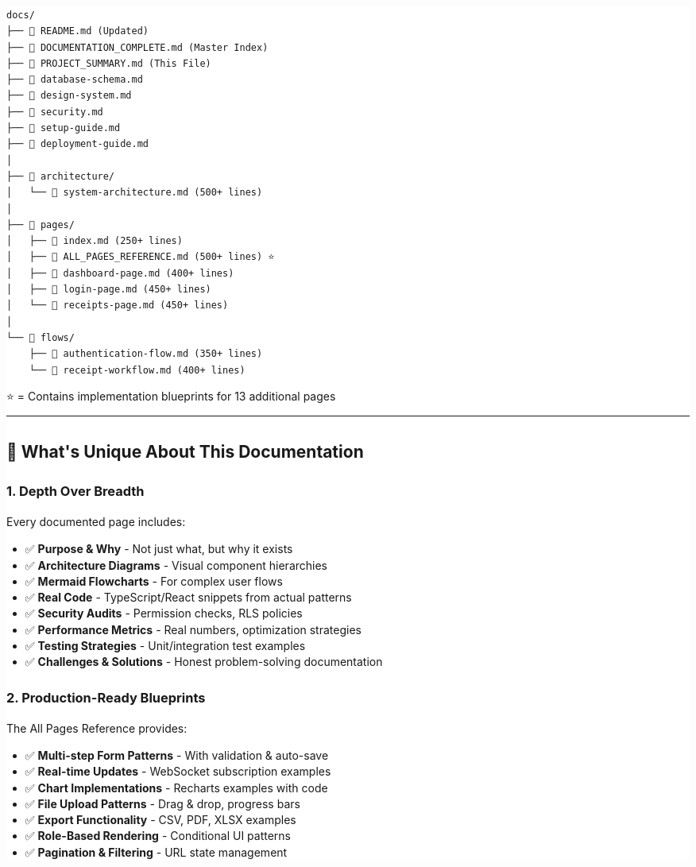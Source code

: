 ```
docs/
├── 📄 README.md (Updated)
├── 📄 DOCUMENTATION_COMPLETE.md (Master Index)
├── 📄 PROJECT_SUMMARY.md (This File)
├── 📄 database-schema.md
├── 📄 design-system.md
├── 📄 security.md
├── 📄 setup-guide.md
├── 📄 deployment-guide.md
│
├── 📁 architecture/
│   └── 📄 system-architecture.md (500+ lines)
│
├── 📁 pages/
│   ├── 📄 index.md (250+ lines)
│   ├── 📄 ALL_PAGES_REFERENCE.md (500+ lines) ⭐
│   ├── 📄 dashboard-page.md (400+ lines)
│   ├── 📄 login-page.md (450+ lines)
│   └── 📄 receipts-page.md (450+ lines)
│
└── 📁 flows/
    ├── 📄 authentication-flow.md (350+ lines)
    └── 📄 receipt-workflow.md (400+ lines)
```

⭐ = Contains implementation blueprints for 13 additional pages

---

## 🎨 What's Unique About This Documentation

### 1. Depth Over Breadth
Every documented page includes:
- ✅ **Purpose & Why** - Not just what, but why it exists
- ✅ **Architecture Diagrams** - Visual component hierarchies
- ✅ **Mermaid Flowcharts** - For complex user flows
- ✅ **Real Code** - TypeScript/React snippets from actual patterns
- ✅ **Security Audits** - Permission checks, RLS policies
- ✅ **Performance Metrics** - Real numbers, optimization strategies
- ✅ **Testing Strategies** - Unit/integration test examples
- ✅ **Challenges & Solutions** - Honest problem-solving documentation

### 2. Production-Ready Blueprints
The All Pages Reference provides:
- ✅ **Multi-step Form Patterns** - With validation & auto-save
- ✅ **Real-time Updates** - WebSocket subscription examples
- ✅ **Chart Implementations** - Recharts examples with code
- ✅ **File Upload Patterns** - Drag & drop, progress bars
- ✅ **Export Functionality** - CSV, PDF, XLSX examples
- ✅ **Role-Based Rendering** - Conditional UI patterns
- ✅ **Pagination & Filtering** - URL state management
